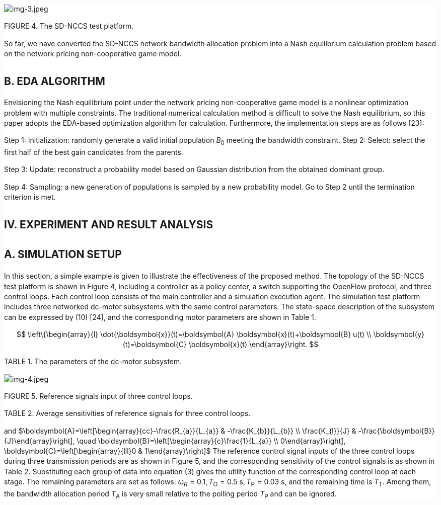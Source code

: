 ![img-3.jpeg](img-3.jpeg)

FIGURE 4. The SD-NCCS test platform.

So far, we have converted the SD-NCCS network bandwidth allocation problem into a Nash equilibrium calculation problem based on the network pricing non-cooperative game model.

## B. EDA ALGORITHM

Envisioning the Nash equilibrium point under the network pricing non-cooperative game model is a nonlinear optimization problem with multiple constraints. The traditional numerical calculation method is difficult to solve the Nash equilibrium, so this paper adopts the EDA-based optimization algorithm for calculation. Furthermore, the implementation steps are as follows [23]:

Step 1: Initialization: randomly generate a valid initial population $B_{0}$ meeting the bandwidth constraint.
Step 2: Select: select the first half of the best gain candidates from the parents.

Step 3: Update: reconstruct a probability model based on Gaussian distribution from the obtained dominant group.

Step 4: Sampling: a new generation of populations is sampled by a new probability model. Go to Step 2 until the termination criterion is met.

## IV. EXPERIMENT AND RESULT ANALYSIS

## A. SIMULATION SETUP

In this section, a simple example is given to illustrate the effectiveness of the proposed method. The topology of the SD-NCCS test platform is shown in Figure 4, including a controller as a policy center, a switch supporting the OpenFlow protocol, and three control loops. Each control loop consists of the main controller and a simulation execution agent. The simulation test platform includes three networked dc-motor subsystems with the same control parameters. The state-space description of the subsystem can be expressed by (10) [24], and the corresponding motor parameters are shown in Table 1.

$$
\left\{\begin{array}{l}
\dot{\boldsymbol{x}}(t)=\boldsymbol{A} \boldsymbol{x}(t)+\boldsymbol{B} u(t) \\
\boldsymbol{y}(t)=\boldsymbol{C} \boldsymbol{x}(t)
\end{array}\right.
$$

TABLE 1. The parameters of the dc-motor subsystem.


![img-4.jpeg](img-4.jpeg)

FIGURE 5. Reference signals input of three control loops.

TABLE 2. Average sensitivities of reference signals for three control loops.


and
$\boldsymbol{A}=\left[\begin{array}{cc}-\frac{R_{a}}{L_{a}} & -\frac{K_{b}}{L_{b}} \\ \frac{K_{l}}{J} & -\frac{\boldsymbol{B}}{J}\end{array}\right], \quad \boldsymbol{B}=\left[\begin{array}{c}\frac{1}{L_{a}} \\ 0\end{array}\right], \boldsymbol{C}=\left[\begin{array}{lll}0 & 1\end{array}\right]$
The reference control signal inputs of the three control loops during three transmission periods are as shown in Figure 5, and the corresponding sensitivity of the control signals is as shown in Table 2. Substituting each group of data into equation (3) gives the utility function of the corresponding control loop at each stage. The remaining parameters are set as follows: $\omega_{R}=0.1, T_{\mathrm{O}}=0.5 \mathrm{~s}, T_{\mathrm{P}}=0.03 \mathrm{~s}$, and the remaining time is $T_{\mathrm{T}}$. Among them, the bandwidth allocation period $T_{\mathrm{A}}$ is very small relative to the polling period $T_{\mathrm{P}}$ and can be ignored.


[^0]:    The associate editor coordinating the review of this manuscript and approving it for publication was Qiong Wu.